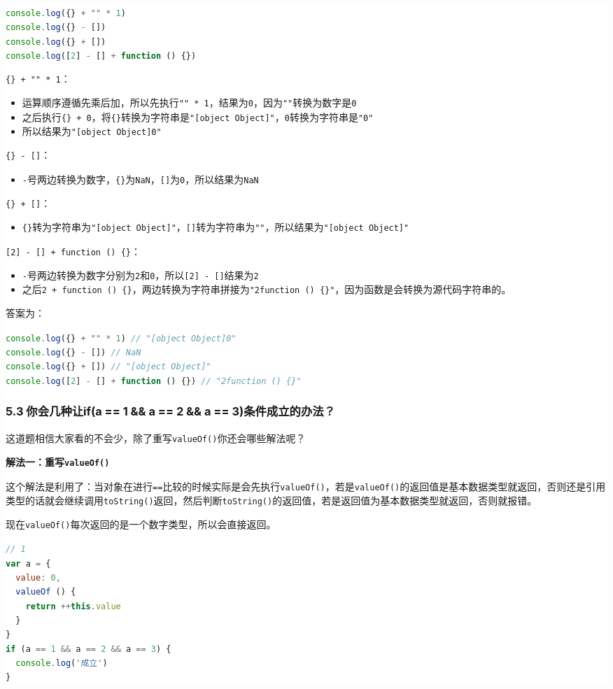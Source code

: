 ```javascript
console.log({} + "" * 1)
console.log({} - [])
console.log({} + [])
console.log([2] - [] + function () {})
```

`{} + "" * 1`：

- 运算顺序遵循先乘后加，所以先执行`"" * 1`，结果为`0`，因为`""`转换为数字是`0`
- 之后执行`{} + 0`，将`{}`转换为字符串是`"[object Object]"`，`0`转换为字符串是`"0"`
- 所以结果为`"[object Object]0"`

`{} - []`：

- `-`号两边转换为数字，`{}`为`NaN`，`[]`为`0`，所以结果为`NaN`

`{} + []`：

- `{}`转为字符串为`"[object Object]"`，`[]`转为字符串为`""`，所以结果为`"[object Object]"`

`[2] - [] + function () {}`：

- `-`号两边转换为数字分别为`2`和`0`，所以`[2] - []`结果为`2`
- 之后`2 + function () {}`，两边转换为字符串拼接为`"2function () {}"`，因为函数是会转换为源代码字符串的。

答案为：

```javascript
console.log({} + "" * 1) // "[object Object]0"
console.log({} - []) // NaN
console.log({} + []) // "[object Object]"
console.log([2] - [] + function () {}) // "2function () {}"
```



### 5.3 你会几种让if(a == 1 && a == 2 && a == 3)条件成立的办法？

这道题相信大家看的不会少，除了重写`valueOf()`你还会哪些解法呢？

**解法一：重写`valueOf()`**

这个解法是利用了：当对象在进行`==`比较的时候实际是会先执行`valueOf()`，若是`valueOf()`的返回值是基本数据类型就返回，否则还是引用类型的话就会继续调用`toString()`返回，然后判断`toString()`的返回值，若是返回值为基本数据类型就返回，否则就报错。

现在`valueOf()`每次返回的是一个数字类型，所以会直接返回。

```javascript
// 1
var a = {
  value: 0,
  valueOf () {
    return ++this.value
  }
}
if (a == 1 && a == 2 && a == 3) {
  console.log('成立')
}
```
